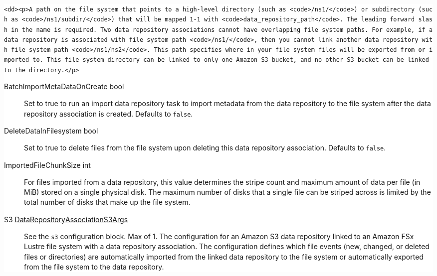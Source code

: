     <dd><p>A path on the file system that points to a high-level directory (such as <code>/ns1/</code>) or subdirectory (such as <code>/ns1/subdir/</code>) that will be mapped 1-1 with <code>data_repository_path</code>. The leading forward slash in the name is required. Two data repository associations cannot have overlapping file system paths. For example, if a data repository is associated with file system path <code>/ns1/</code>, then you cannot link another data repository with file system path <code>/ns1/ns2</code>. This path specifies where in your file system files will be exported from or imported to. This file system directory can be linked to only one Amazon S3 bucket, and no other S3 bucket can be linked to the directory.</p>
</dd><dt class="property-optional"
            title="Optional">
        <span id="batchimportmetadataoncreate_go">
<a data-swiftype-name="resource-property" data-swiftype-type="text" href="#batchimportmetadataoncreate_go" style="color: inherit; text-decoration: inherit;">Batch<wbr>Import<wbr>Meta<wbr>Data<wbr>On<wbr>Create</a>
</span>
        <span class="property-indicator"></span>
        <span class="property-type">bool</span>
    </dt>
    <dd><p>Set to true to run an import data repository task to import metadata from the data repository to the file system after the data repository association is created. Defaults to <code>false</code>.</p>
</dd><dt class="property-optional"
            title="Optional">
        <span id="deletedatainfilesystem_go">
<a data-swiftype-name="resource-property" data-swiftype-type="text" href="#deletedatainfilesystem_go" style="color: inherit; text-decoration: inherit;">Delete<wbr>Data<wbr>In<wbr>Filesystem</a>
</span>
        <span class="property-indicator"></span>
        <span class="property-type">bool</span>
    </dt>
    <dd><p>Set to true to delete files from the file system upon deleting this data repository association. Defaults to <code>false</code>.</p>
</dd><dt class="property-optional"
            title="Optional">
        <span id="importedfilechunksize_go">
<a data-swiftype-name="resource-property" data-swiftype-type="text" href="#importedfilechunksize_go" style="color: inherit; text-decoration: inherit;">Imported<wbr>File<wbr>Chunk<wbr>Size</a>
</span>
        <span class="property-indicator"></span>
        <span class="property-type">int</span>
    </dt>
    <dd><p>For files imported from a data repository, this value determines the stripe count and maximum amount of data per file (in MiB) stored on a single physical disk. The maximum number of disks that a single file can be striped across is limited by the total number of disks that make up the file system.</p>
</dd><dt class="property-optional"
            title="Optional">
        <span id="s3_go">
<a data-swiftype-name="resource-property" data-swiftype-type="text" href="#s3_go" style="color: inherit; text-decoration: inherit;">S3</a>
</span>
        <span class="property-indicator"></span>
        <span class="property-type"><a href="#datarepositoryassociations3">Data<wbr>Repository<wbr>Association<wbr>S3Args</a></span>
    </dt>
    <dd><p>See the <code>s3</code> configuration block. Max of 1.
The configuration for an Amazon S3 data repository linked to an Amazon FSx Lustre file system with a data repository association. The configuration defines which file events (new, changed, or deleted files or directories) are automatically imported from the linked data repository to the file system or automatically exported from the file system to the data repository.</p>
</dd><dt class="property-optional"
            title="Optional">
        <span id="tags_go">